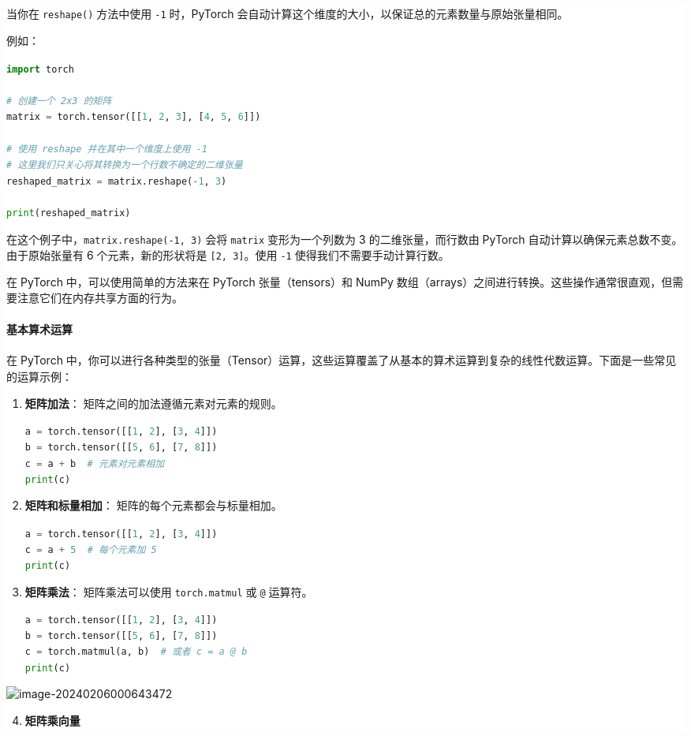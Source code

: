 当你在 `reshape()` 方法中使用 `-1` 时，PyTorch 会自动计算这个维度的大小，以保证总的元素数量与原始张量相同。

例如：

```python
import torch

# 创建一个 2x3 的矩阵
matrix = torch.tensor([[1, 2, 3], [4, 5, 6]])

# 使用 reshape 并在其中一个维度上使用 -1
# 这里我们只关心将其转换为一个行数不确定的二维张量
reshaped_matrix = matrix.reshape(-1, 3)

print(reshaped_matrix)
```

在这个例子中，`matrix.reshape(-1, 3)` 会将 `matrix` 变形为一个列数为 3 的二维张量，而行数由 PyTorch 自动计算以确保元素总数不变。由于原始张量有 6 个元素，新的形状将是 `[2, 3]`。使用 `-1` 使得我们不需要手动计算行数。

在 PyTorch 中，可以使用简单的方法来在 PyTorch 张量（tensors）和 NumPy 数组（arrays）之间进行转换。这些操作通常很直观，但需要注意它们在内存共享方面的行为。
#### 基本算术运算

在 PyTorch 中，你可以进行各种类型的张量（Tensor）运算，这些运算覆盖了从基本的算术运算到复杂的线性代数运算。下面是一些常见的运算示例：

1. **矩阵加法**：
   矩阵之间的加法遵循元素对元素的规则。

   ```python
   a = torch.tensor([[1, 2], [3, 4]])
   b = torch.tensor([[5, 6], [7, 8]])
   c = a + b  # 元素对元素相加
   print(c)
   ```

2. **矩阵和标量相加**：
   矩阵的每个元素都会与标量相加。

   ```python
   a = torch.tensor([[1, 2], [3, 4]])
   c = a + 5  # 每个元素加 5
   print(c)
   ```

3. **矩阵乘法**：
   矩阵乘法可以使用 `torch.matmul` 或 `@` 运算符。

   ```python
   a = torch.tensor([[1, 2], [3, 4]])
   b = torch.tensor([[5, 6], [7, 8]])
   c = torch.matmul(a, b)  # 或者 c = a @ b
   print(c)
   ```

![image-20240206000643472](.\assets\image-20240206000643472.png)

4. **矩阵乘向量**
